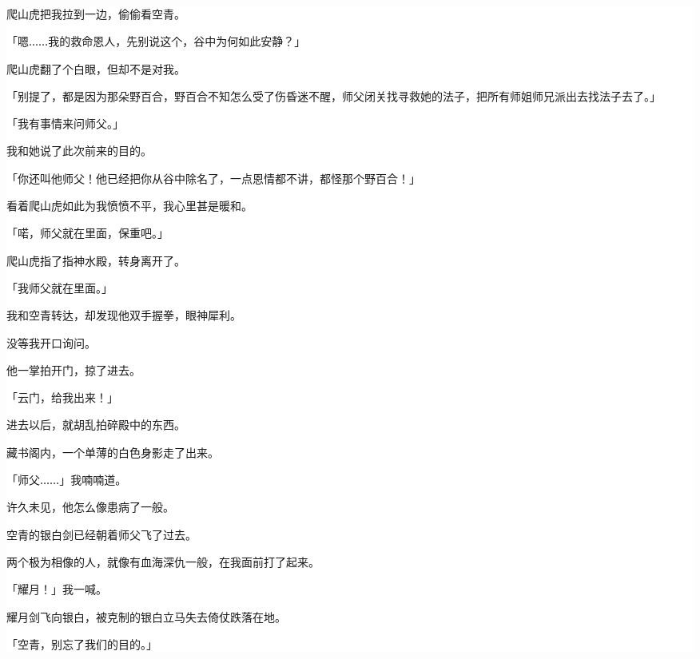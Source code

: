 
爬山虎把我拉到一边，偷偷看空青。


「嗯……我的救命恩人，先别说这个，谷中为何如此安静？」


爬山虎翻了个白眼，但却不是对我。


「别提了，都是因为那朵野百合，野百合不知怎么受了伤昏迷不醒，师父闭关找寻救她的法子，把所有师姐师兄派出去找法子去了。」


「我有事情来问师父。」


我和她说了此次前来的目的。


「你还叫他师父！他已经把你从谷中除名了，一点恩情都不讲，都怪那个野百合！」


看着爬山虎如此为我愤愤不平，我心里甚是暖和。


「喏，师父就在里面，保重吧。」


爬山虎指了指神水殿，转身离开了。


「我师父就在里面。」


我和空青转达，却发现他双手握拳，眼神犀利。


没等我开口询问。


他一掌拍开门，掠了进去。


「云门，给我出来！」


进去以后，就胡乱拍碎殿中的东西。


藏书阁内，一个单薄的白色身影走了出来。


「师父……」我喃喃道。


许久未见，他怎么像患病了一般。


空青的银白剑已经朝着师父飞了过去。


两个极为相像的人，就像有血海深仇一般，在我面前打了起来。


「耀月！」我一喊。


耀月剑飞向银白，被克制的银白立马失去倚仗跌落在地。


「空青，别忘了我们的目的。」

